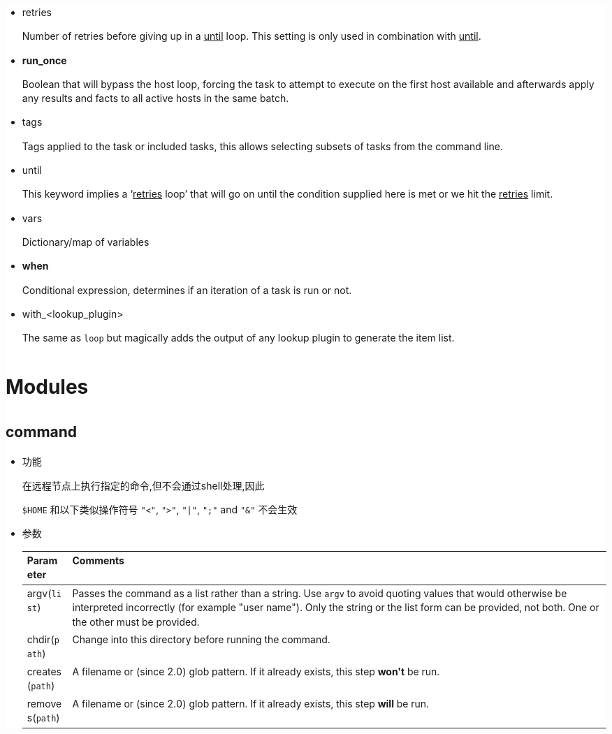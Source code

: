 - retries

  Number of retries before giving up in a [until](https://docs.ansible.com/ansible/latest/reference_appendices/playbooks_keywords.html?highlight=run_once#term-until) loop. This setting is only used in combination with [until](https://docs.ansible.com/ansible/latest/reference_appendices/playbooks_keywords.html?highlight=run_once#term-until).

- **run_once**

  Boolean that will bypass the host loop, forcing the task to attempt to execute on the first host available and afterwards apply any results and facts to all active hosts in the same batch.

- tags

  Tags applied to the task or included tasks, this allows selecting subsets of tasks from the command line.

- until

  This keyword implies a ‘[retries](https://docs.ansible.com/ansible/latest/reference_appendices/playbooks_keywords.html?highlight=run_once#term-retries) loop’ that will go on until the condition supplied here is met or we hit the [retries](https://docs.ansible.com/ansible/latest/reference_appendices/playbooks_keywords.html?highlight=run_once#term-retries) limit.

- vars

  Dictionary/map of variables

- **when**

  Conditional expression, determines if an iteration of a task is run or not.

- with_<lookup_plugin>

  The same as `loop` but magically adds the output of any lookup plugin to generate the item list.

# Modules

## command

- 功能

  在远程节点上执行指定的命令,但不会通过shell处理,因此

   `$HOME` 和以下类似操作符号 `"<"`, `">"`, `"|"`, `";"` and `"&"` 不会生效

- 参数

  | Parameter       | Comments                                                     |
  | --------------- | ------------------------------------------------------------ |
  | argv(`list`)    | Passes the command as a list rather than a string.                                                                  Use `argv` to avoid quoting values that would otherwise be interpreted incorrectly (for example "user name").                                                                                                            Only the string or the list form can be provided, not both. One or the other must be provided. |
  | chdir(`path`)   | Change into this directory before running the command.       |
  | creates(`path`) | A filename or (since 2.0) glob pattern. If it already exists, this step **won't** be run. |
  | removes(`path`) | A filename or (since 2.0) glob pattern. If it already exists, this step **will** be run. |
